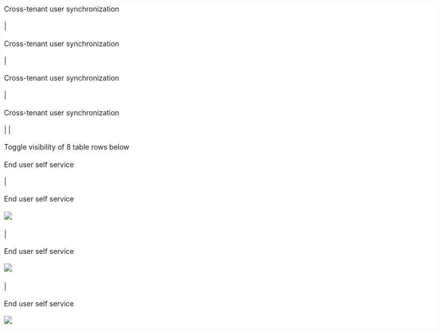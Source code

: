 Cross-tenant user synchronization

 | 

Cross-tenant user synchronization

 | 

Cross-tenant user synchronization

 | 

Cross-tenant user synchronization

 |
| 

Toggle visibility of 8 table rows below

End user self service







 | 

End user self service

![](https://cdn-dynmedia-1.microsoft.com/is/content/microsoftcorp/CheckMark-Partial?resMode=sharp2&op_usm=1.5,0.65,15,0&wid=16&hei=16&qlt=100&fit=constrain)







 | 

End user self service

![](https://cdn-dynmedia-1.microsoft.com/is/content/microsoftcorp/CheckMark-Partial?resMode=sharp2&op_usm=1.5,0.65,15,0&wid=16&hei=16&qlt=100&fit=constrain)







 | 

End user self service

![](https://cdn-dynmedia-1.microsoft.com/is/content/microsoftcorp/CheckMark-Full?resMode=sharp2&op_usm=1.5,0.65,15,0&wid=16&hei=16&qlt=100&fit=constrain)






